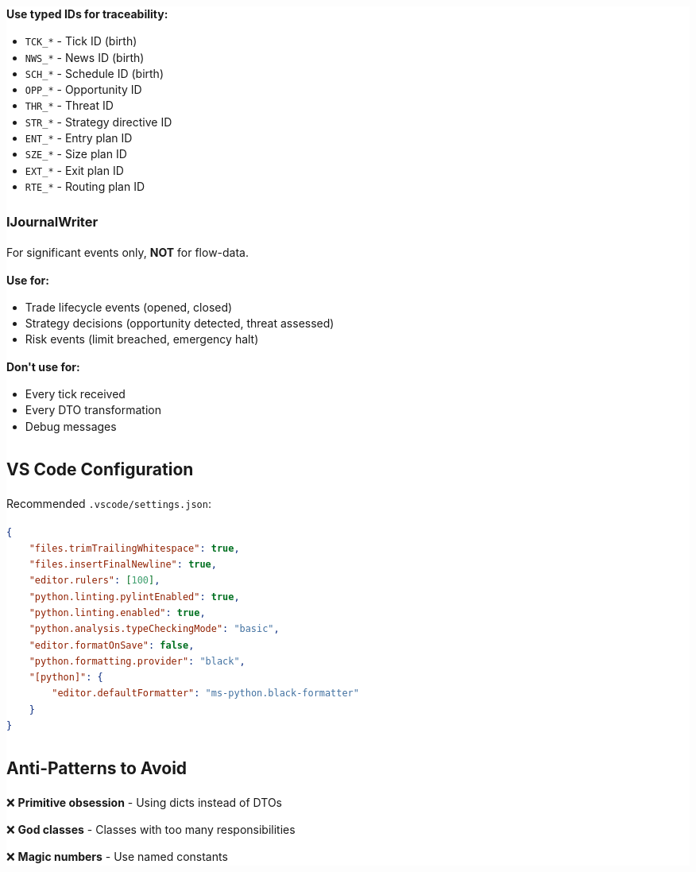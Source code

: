 **Use typed IDs for traceability:**
- `TCK_*` - Tick ID (birth)
- `NWS_*` - News ID (birth)
- `SCH_*` - Schedule ID (birth)
- `OPP_*` - Opportunity ID
- `THR_*` - Threat ID
- `STR_*` - Strategy directive ID
- `ENT_*` - Entry plan ID
- `SZE_*` - Size plan ID
- `EXT_*` - Exit plan ID
- `RTE_*` - Routing plan ID

### IJournalWriter

For significant events only, **NOT** for flow-data.

**Use for:**
- Trade lifecycle events (opened, closed)
- Strategy decisions (opportunity detected, threat assessed)
- Risk events (limit breached, emergency halt)

**Don't use for:**
- Every tick received
- Every DTO transformation
- Debug messages

## VS Code Configuration

Recommended `.vscode/settings.json`:

```json
{
    "files.trimTrailingWhitespace": true,
    "files.insertFinalNewline": true,
    "editor.rulers": [100],
    "python.linting.pylintEnabled": true,
    "python.linting.enabled": true,
    "python.analysis.typeCheckingMode": "basic",
    "editor.formatOnSave": false,
    "python.formatting.provider": "black",
    "[python]": {
        "editor.defaultFormatter": "ms-python.black-formatter"
    }
}
```

## Anti-Patterns to Avoid

❌ **Primitive obsession** - Using dicts instead of DTOs

❌ **God classes** - Classes with too many responsibilities

❌ **Magic numbers** - Use named constants
